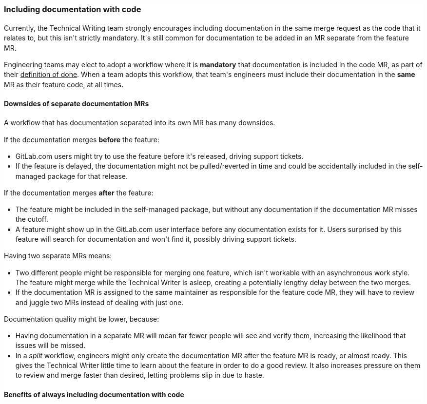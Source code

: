 
### Including documentation with code

Currently, the Technical Writing team strongly encourages including
documentation in the same merge request as the code that it relates to, but
this isn't strictly mandatory. It's still common for documentation to be added
in an MR separate from the feature MR.

Engineering teams may elect to adopt a workflow where it is **mandatory** that
documentation is included in the code MR, as part of their
[definition of done](https://docs.gitlab.com/ee/development/contributing/merge_request_workflow.html#definition-of-done).
When a team adopts this workflow, that team's engineers must include their
documentation in the **same** MR as their feature code, at all times.

#### Downsides of separate documentation MRs

A workflow that has documentation separated into its own MR has many downsides.

If the documentation merges **before** the feature:

- GitLab.com users might try to use the feature before it's released, driving
  support tickets.
- If the feature is delayed, the documentation might not be pulled/reverted in
  time and could be accidentally included in the self-managed package for that
  release.

If the documentation merges **after** the feature:

- The feature might be included in the self-managed package, but without any
  documentation if the documentation MR misses the cutoff.
- A feature might show up in the GitLab.com user interface before any
  documentation exists for it. Users surprised by this feature will search for
  documentation and won't find it, possibly driving support tickets.

Having two separate MRs means:

- Two different people might be responsible for merging one feature, which
  isn't workable with an asynchronous work style. The feature might merge while
  the Technical Writer is asleep, creating a potentially lengthy delay between
  the two merges.
- If the documentation MR is assigned to the same maintainer as responsible for
  the feature code MR, they will have to review and juggle two MRs instead of
  dealing with just one.

Documentation quality might be lower, because:

- Having documentation in a separate MR will mean far fewer people will see and
  verify them, increasing the likelihood that issues will be missed.
- In a *split* workflow, engineers might only create the documentation MR after
  the feature MR is ready, or almost ready. This gives the Technical Writer
  little time to learn about the feature in order to do a good review. It also
  increases pressure on them to review and merge faster than desired, letting
  problems slip in due to haste.

#### Benefits of always including documentation with code
